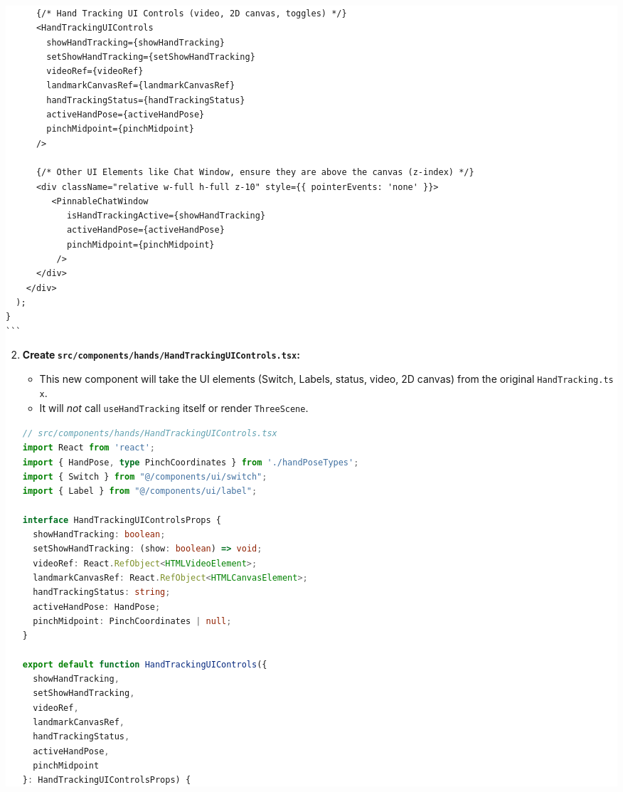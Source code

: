           {/* Hand Tracking UI Controls (video, 2D canvas, toggles) */}
          <HandTrackingUIControls
            showHandTracking={showHandTracking}
            setShowHandTracking={setShowHandTracking}
            videoRef={videoRef}
            landmarkCanvasRef={landmarkCanvasRef}
            handTrackingStatus={handTrackingStatus}
            activeHandPose={activeHandPose}
            pinchMidpoint={pinchMidpoint}
          />

          {/* Other UI Elements like Chat Window, ensure they are above the canvas (z-index) */}
          <div className="relative w-full h-full z-10" style={{ pointerEvents: 'none' }}>
             <PinnableChatWindow
                isHandTrackingActive={showHandTracking}
                activeHandPose={activeHandPose}
                pinchMidpoint={pinchMidpoint}
              />
          </div>
        </div>
      );
    }
    ```

2.  **Create `src/components/hands/HandTrackingUIControls.tsx`:**

    - This new component will take the UI elements (Switch, Labels, status, video, 2D canvas) from the original `HandTracking.tsx`.
    - It will _not_ call `useHandTracking` itself or render `ThreeScene`.

    ```typescript
    // src/components/hands/HandTrackingUIControls.tsx
    import React from 'react';
    import { HandPose, type PinchCoordinates } from './handPoseTypes';
    import { Switch } from "@/components/ui/switch";
    import { Label } from "@/components/ui/label";

    interface HandTrackingUIControlsProps {
      showHandTracking: boolean;
      setShowHandTracking: (show: boolean) => void;
      videoRef: React.RefObject<HTMLVideoElement>;
      landmarkCanvasRef: React.RefObject<HTMLCanvasElement>;
      handTrackingStatus: string;
      activeHandPose: HandPose;
      pinchMidpoint: PinchCoordinates | null;
    }

    export default function HandTrackingUIControls({
      showHandTracking,
      setShowHandTracking,
      videoRef,
      landmarkCanvasRef,
      handTrackingStatus,
      activeHandPose,
      pinchMidpoint
    }: HandTrackingUIControlsProps) {
